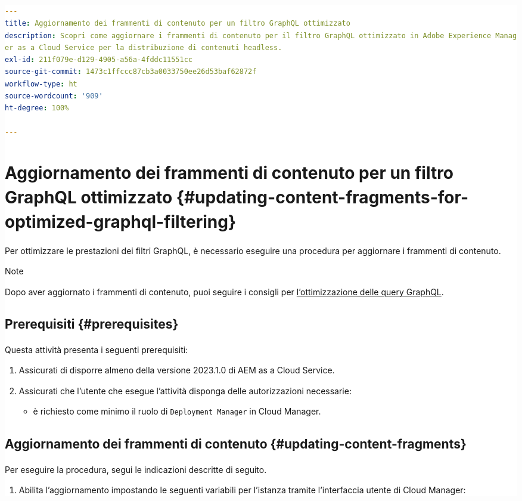 ```yaml
---
title: Aggiornamento dei frammenti di contenuto per un filtro GraphQL ottimizzato
description: Scopri come aggiornare i frammenti di contenuto per il filtro GraphQL ottimizzato in Adobe Experience Manager as a Cloud Service per la distribuzione di contenuti headless.
exl-id: 211f079e-d129-4905-a56a-4fddc11551cc
source-git-commit: 1473c1ffccc87cb3a0033750ee26d53baf62872f
workflow-type: ht
source-wordcount: '909'
ht-degree: 100%

---
```


# Aggiornamento dei frammenti di contenuto per un filtro GraphQL ottimizzato {#updating-content-fragments-for-optimized-graphql-filtering}

Per ottimizzare le prestazioni dei filtri GraphQL, è necessario eseguire una procedura per aggiornare i frammenti di contenuto.

>[!NOTE]
>
>Dopo aver aggiornato i frammenti di contenuto, puoi seguire i consigli per [l’ottimizzazione delle query GraphQL](/help/headless/graphql-api/graphql-optimization.md).


## Prerequisiti {#prerequisites}

Questa attività presenta i seguenti prerequisiti:

1. Assicurati di disporre almeno della versione 2023.1.0 di AEM as a Cloud Service.

1. Assicurati che l’utente che esegue l’attività disponga delle autorizzazioni necessarie:

   * è richiesto come minimo il ruolo di `Deployment Manager` in Cloud Manager.

## Aggiornamento dei frammenti di contenuto {#updating-content-fragments}

Per eseguire la procedura, segui le indicazioni descritte di seguito.

1. Abilita l’aggiornamento impostando le seguenti variabili per l’istanza tramite l’interfaccia utente di Cloud Manager:
